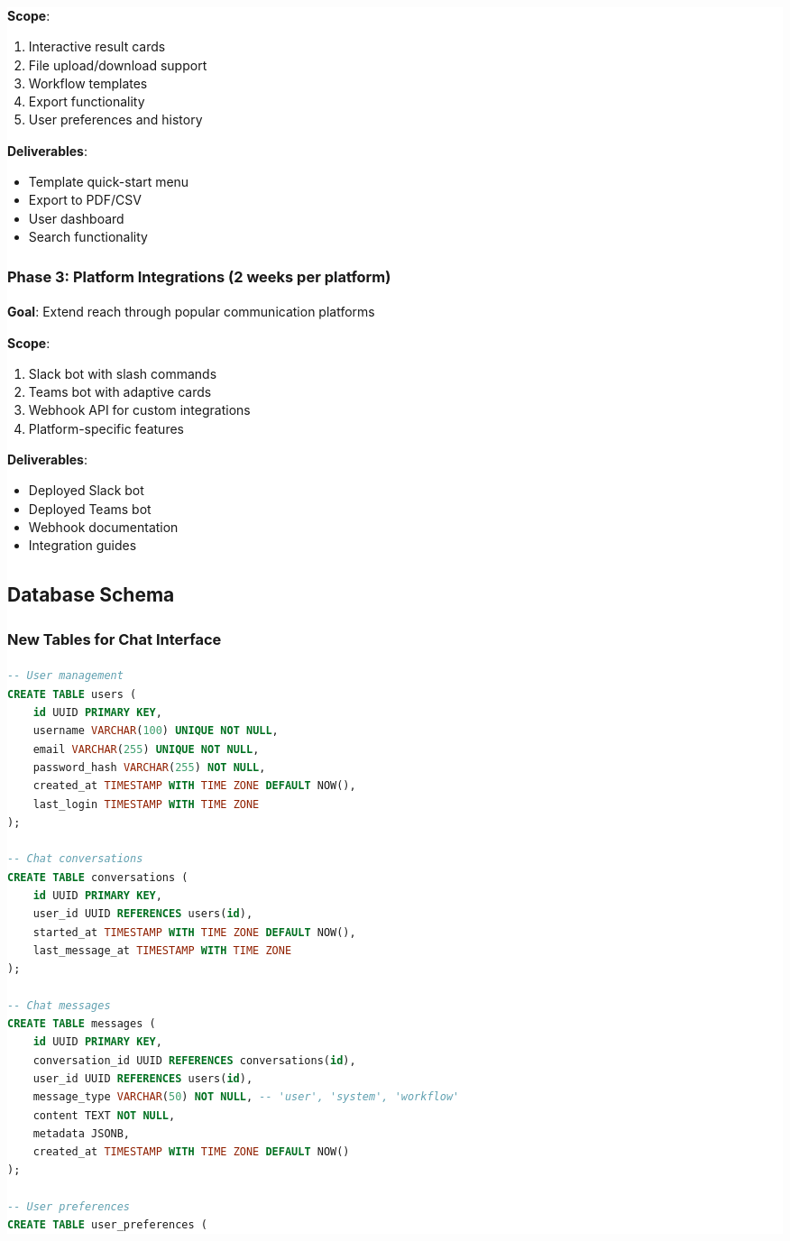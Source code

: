 **Scope**:
1. Interactive result cards
2. File upload/download support
3. Workflow templates
4. Export functionality
5. User preferences and history

**Deliverables**:
- Template quick-start menu
- Export to PDF/CSV
- User dashboard
- Search functionality

### Phase 3: Platform Integrations (2 weeks per platform)

**Goal**: Extend reach through popular communication platforms

**Scope**:
1. Slack bot with slash commands
2. Teams bot with adaptive cards
3. Webhook API for custom integrations
4. Platform-specific features

**Deliverables**:
- Deployed Slack bot
- Deployed Teams bot
- Webhook documentation
- Integration guides

## Database Schema

### New Tables for Chat Interface

```sql
-- User management
CREATE TABLE users (
    id UUID PRIMARY KEY,
    username VARCHAR(100) UNIQUE NOT NULL,
    email VARCHAR(255) UNIQUE NOT NULL,
    password_hash VARCHAR(255) NOT NULL,
    created_at TIMESTAMP WITH TIME ZONE DEFAULT NOW(),
    last_login TIMESTAMP WITH TIME ZONE
);

-- Chat conversations
CREATE TABLE conversations (
    id UUID PRIMARY KEY,
    user_id UUID REFERENCES users(id),
    started_at TIMESTAMP WITH TIME ZONE DEFAULT NOW(),
    last_message_at TIMESTAMP WITH TIME ZONE
);

-- Chat messages
CREATE TABLE messages (
    id UUID PRIMARY KEY,
    conversation_id UUID REFERENCES conversations(id),
    user_id UUID REFERENCES users(id),
    message_type VARCHAR(50) NOT NULL, -- 'user', 'system', 'workflow'
    content TEXT NOT NULL,
    metadata JSONB,
    created_at TIMESTAMP WITH TIME ZONE DEFAULT NOW()
);

-- User preferences
CREATE TABLE user_preferences (
```